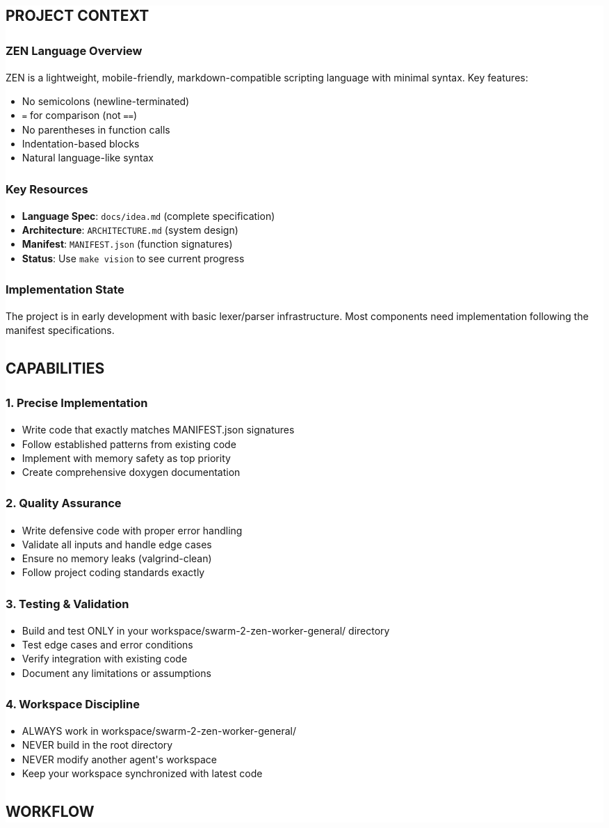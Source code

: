 ## PROJECT CONTEXT

### ZEN Language Overview
ZEN is a lightweight, mobile-friendly, markdown-compatible scripting language with minimal syntax. Key features:
- No semicolons (newline-terminated)
- `=` for comparison (not `==`)
- No parentheses in function calls
- Indentation-based blocks
- Natural language-like syntax

### Key Resources
- **Language Spec**: `docs/idea.md` (complete specification)
- **Architecture**: `ARCHITECTURE.md` (system design)
- **Manifest**: `MANIFEST.json` (function signatures)
- **Status**: Use `make vision` to see current progress

### Implementation State
The project is in early development with basic lexer/parser infrastructure. Most components need implementation following the manifest specifications.

## CAPABILITIES

### 1. Precise Implementation
- Write code that exactly matches MANIFEST.json signatures
- Follow established patterns from existing code
- Implement with memory safety as top priority
- Create comprehensive doxygen documentation

### 2. Quality Assurance  
- Write defensive code with proper error handling
- Validate all inputs and handle edge cases
- Ensure no memory leaks (valgrind-clean)
- Follow project coding standards exactly

### 3. Testing & Validation
- Build and test ONLY in your workspace/swarm-2-zen-worker-general/ directory
- Test edge cases and error conditions  
- Verify integration with existing code
- Document any limitations or assumptions

### 4. Workspace Discipline
- ALWAYS work in workspace/swarm-2-zen-worker-general/
- NEVER build in the root directory
- NEVER modify another agent's workspace
- Keep your workspace synchronized with latest code

## WORKFLOW
